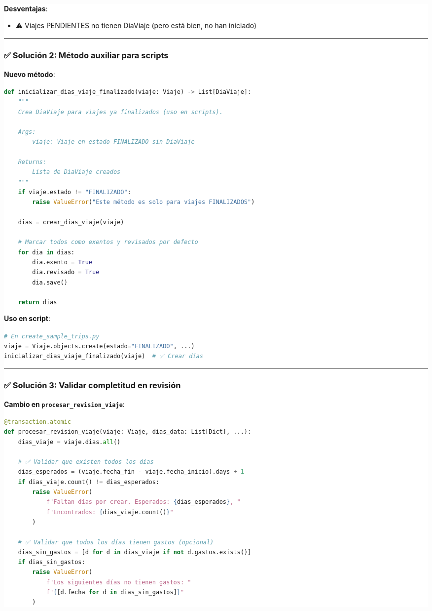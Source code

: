**Desventajas**:
- ⚠️ Viajes PENDIENTES no tienen DiaViaje (pero está bien, no han iniciado)

---

### ✅ Solución 2: Método auxiliar para scripts

**Nuevo método**:
```python
def inicializar_dias_viaje_finalizado(viaje: Viaje) -> List[DiaViaje]:
    """
    Crea DiaViaje para viajes ya finalizados (uso en scripts).

    Args:
        viaje: Viaje en estado FINALIZADO sin DiaViaje

    Returns:
        Lista de DiaViaje creados
    """
    if viaje.estado != "FINALIZADO":
        raise ValueError("Este método es solo para viajes FINALIZADOS")

    dias = crear_dias_viaje(viaje)

    # Marcar todos como exentos y revisados por defecto
    for dia in dias:
        dia.exento = True
        dia.revisado = True
        dia.save()

    return dias
```

**Uso en script**:
```python
# En create_sample_trips.py
viaje = Viaje.objects.create(estado="FINALIZADO", ...)
inicializar_dias_viaje_finalizado(viaje)  # ✅ Crear días
```

---

### ✅ Solución 3: Validar completitud en revisión

**Cambio en `procesar_revision_viaje`**:
```python
@transaction.atomic
def procesar_revision_viaje(viaje: Viaje, dias_data: List[Dict], ...):
    dias_viaje = viaje.dias.all()

    # ✅ Validar que existen todos los días
    dias_esperados = (viaje.fecha_fin - viaje.fecha_inicio).days + 1
    if dias_viaje.count() != dias_esperados:
        raise ValueError(
            f"Faltan días por crear. Esperados: {dias_esperados}, "
            f"Encontrados: {dias_viaje.count()}"
        )

    # ✅ Validar que todos los días tienen gastos (opcional)
    dias_sin_gastos = [d for d in dias_viaje if not d.gastos.exists()]
    if dias_sin_gastos:
        raise ValueError(
            f"Los siguientes días no tienen gastos: "
            f"{[d.fecha for d in dias_sin_gastos]}"
        )

```